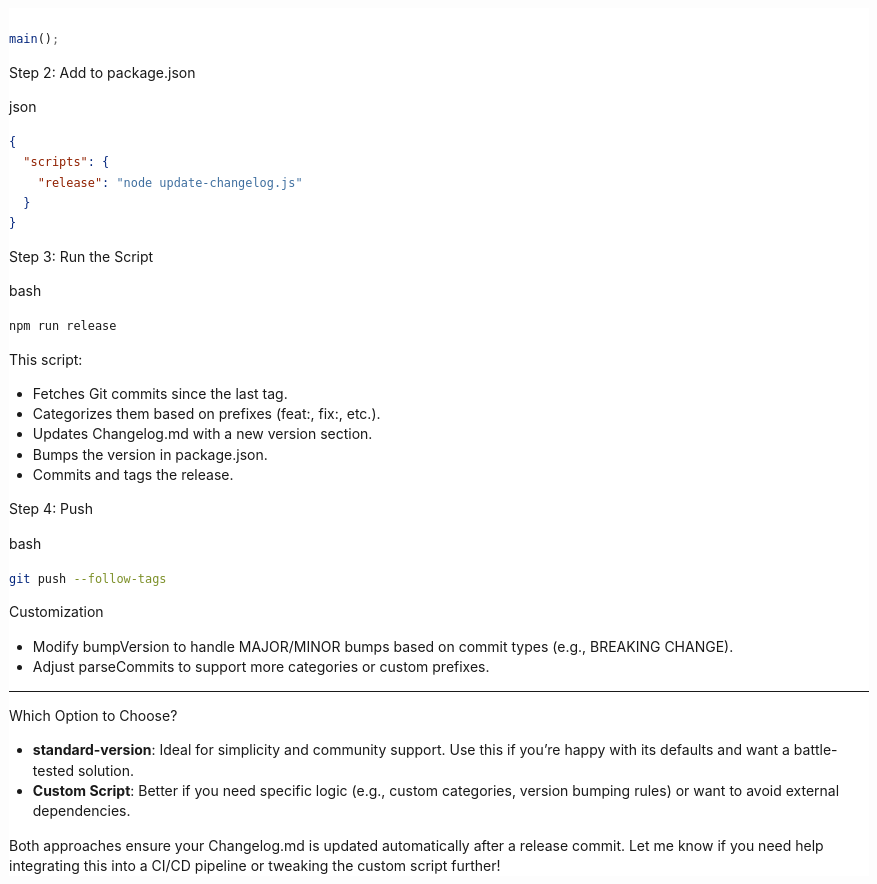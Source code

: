 ```javascript

main();
```

Step 2: Add to package.json

json

```json
{
  "scripts": {
    "release": "node update-changelog.js"
  }
}
```

Step 3: Run the Script

bash

```bash
npm run release
```

This script:

- Fetches Git commits since the last tag.
- Categorizes them based on prefixes (feat:, fix:, etc.).
- Updates Changelog.md with a new version section.
- Bumps the version in package.json.
- Commits and tags the release.

Step 4: Push

bash

```bash
git push --follow-tags
```

Customization

- Modify bumpVersion to handle MAJOR/MINOR bumps based on commit types (e.g., BREAKING CHANGE).
- Adjust parseCommits to support more categories or custom prefixes.

------

Which Option to Choose?

- **standard-version**: Ideal for simplicity and community support. Use this if you’re happy with its defaults and want a battle-tested solution.
- **Custom Script**: Better if you need specific logic (e.g., custom categories, version bumping rules) or want to avoid external dependencies.

Both approaches ensure your Changelog.md is updated automatically after a release commit. Let me know if you need help integrating this into a CI/CD pipeline or tweaking the custom script further!